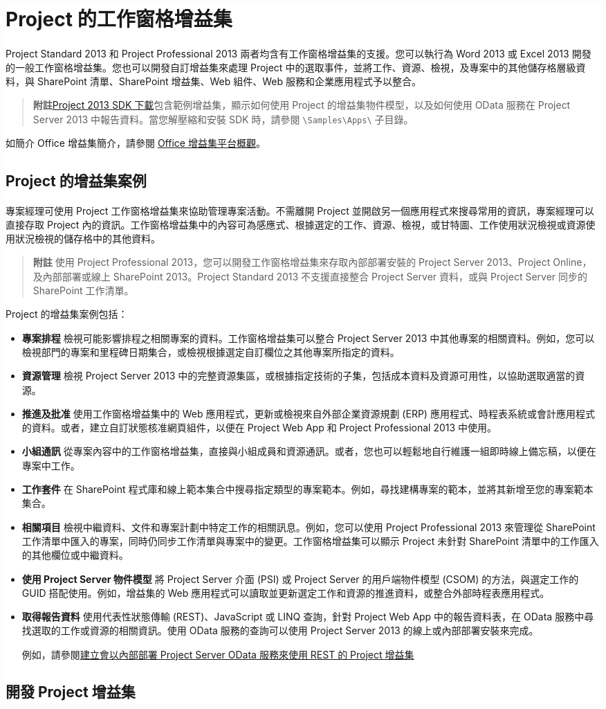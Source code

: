 ﻿
# <a name="task-pane-add-ins-for-project"></a>Project 的工作窗格增益集


Project Standard 2013 和 Project Professional 2013 兩者均含有工作窗格增益集的支援。您可以執行為 Word 2013 或 Excel 2013 開發的一般工作窗格增益集。您也可以開發自訂增益集來處理 Project 中的選取事件，並將工作、資源、檢視，及專案中的其他儲存格層級資料，與 SharePoint 清單、SharePoint 增益集、Web 組件、Web 服務和企業應用程式予以整合。

 >**附註**[Project 2013 SDK 下載](https://www.microsoft.com/en-us/download/details.aspx?id=30435%20)包含範例增益集，顯示如何使用 Project 的增益集物件模型，以及如何使用 OData 服務在 Project Server 2013 中報告資料。當您解壓縮和安裝 SDK 時，請參閱 `\Samples\Apps\` 子目錄。

如簡介 Office 增益集簡介，請參閱 [Office 增益集平台概觀](../../docs/overview/office-add-ins.md)。

## <a name="add-in-scenarios-for-project"></a>Project 的增益集案例


專案經理可使用 Project 工作窗格增益集來協助管理專案活動。不需離開 Project 並開啟另一個應用程式來搜尋常用的資訊，專案經理可以直接存取 Project 內的資訊。工作窗格增益集中的內容可為感應式、根據選定的工作、資源、檢視，或甘特圖、工作使用狀況檢視或資源使用狀況檢視的儲存格中的其他資料。


 >**附註**  使用 Project Professional 2013，您可以開發工作窗格增益集來存取內部部署安裝的 Project Server 2013、Project Online，及內部部署或線上 SharePoint 2013。Project Standard 2013 不支援直接整合 Project Server 資料，或與 Project Server 同步的 SharePoint 工作清單。

Project 的增益集案例包括：


-  **專案排程** 檢視可能影響排程之相關專案的資料。工作窗格增益集可以整合 Project Server 2013 中其他專案的相關資料。例如，您可以檢視部門的專案和里程碑日期集合，或檢視根據選定自訂欄位之其他專案所指定的資料。
    
-  **資源管理** 檢視 Project Server 2013 中的完整資源集區，或根據指定技術的子集，包括成本資料及資源可用性，以協助選取適當的資源。
    
-  **推進及批准** 使用工作窗格增益集中的 Web 應用程式，更新或檢視來自外部企業資源規劃 (ERP) 應用程式、時程表系統或會計應用程式的資料。或者，建立自訂狀態核准網頁組件，以便在 Project Web App 和 Project Professional 2013 中使用。
    
-  **小組通訊** 從專案內容中的工作窗格增益集，直接與小組成員和資源通訊。或者，您也可以輕鬆地自行維護一組即時線上備忘稿，以便在專案中工作。
    
-  **工作套件** 在 SharePoint 程式庫和線上範本集合中搜尋指定類型的專案範本。例如，尋找建構專案的範本，並將其新增至您的專案範本集合。
    
-  **相關項目** 檢視中繼資料、文件和專案計劃中特定工作的相關訊息。例如，您可以使用 Project Professional 2013 來管理從 SharePoint 工作清單中匯入的專案，同時仍同步工作清單與專案中的變更。工作窗格增益集可以顯示 Project 未針對 SharePoint 清單中的工作匯入的其他欄位或中繼資料。
    
-  **使用 Project Server 物件模型** 將 Project Server 介面 (PSI) 或 Project Server 的用戶端物件模型 (CSOM) 的方法，與選定工作的 GUID 搭配使用。例如，增益集的 Web 應用程式可以讀取並更新選定工作和資源的推進資料，或整合外部時程表應用程式。
    
-  **取得報告資料** 使用代表性狀態傳輸 (REST)、JavaScript 或 LINQ 查詢，針對 Project Web App 中的報告資料表，在 OData 服務中尋找選取的工作或資源的相關資訊。使用 OData 服務的查詢可以使用 Project Server 2013 的線上或內部部署安裝來完成。
    
    例如，請參閱[建立會以內部部署 Project Server OData 服務來使用 REST 的 Project 增益集](../project/create-a-project-add-in-that-uses-rest-with-an-on-premises-odata-service.md)
    

## <a name="developing-project-add-ins"></a>開發 Project 增益集

